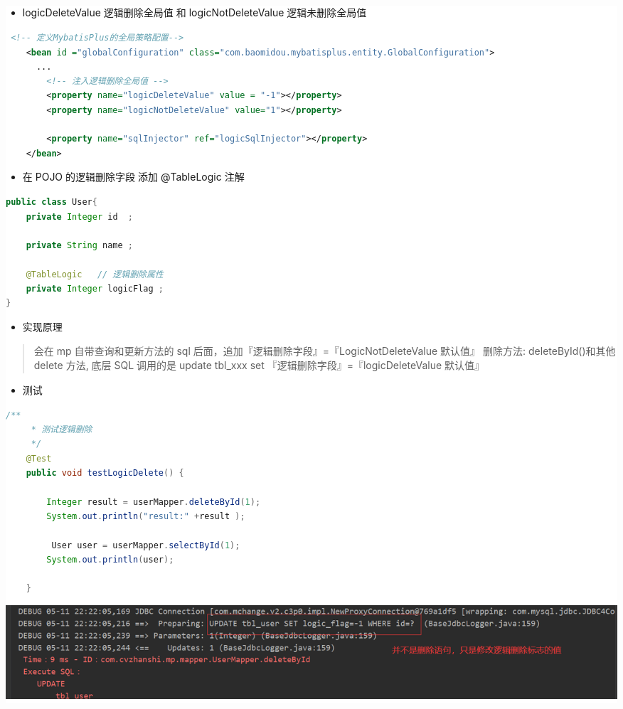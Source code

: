 -  logicDeleteValue 逻辑删除全局值 和 logicNotDeleteValue 逻辑未删除全局值 

```xml
 <!-- 定义MybatisPlus的全局策略配置-->
    <bean id ="globalConfiguration" class="com.baomidou.mybatisplus.entity.GlobalConfiguration">
      ...
        <!-- 注入逻辑删除全局值 -->
        <property name="logicDeleteValue" value = "-1"></property>
        <property name="logicNotDeleteValue" value="1"></property>

        <property name="sqlInjector" ref="logicSqlInjector"></property>
    </bean>

```

-  在 POJO 的逻辑删除字段 添加 @TableLogic 注解

```java
public class User{
    private Integer id  ;

    private String name ;

    @TableLogic   // 逻辑删除属性
    private Integer logicFlag ;
}
```

- 实现原理

>  会在 mp 自带查询和更新方法的 sql 后面，追加『逻辑删除字段』=『LogicNotDeleteValue 默认值』 删除方法: deleteById()和其他 delete 方法, 底层 SQL 调用的是 update tbl_xxx  set 『逻辑删除字段』=『logicDeleteValue 默认值』 

- 测试

```java
/**
     * 测试逻辑删除
     */
    @Test
    public void testLogicDelete() {

		Integer result = userMapper.deleteById(1);
		System.out.println("result:" +result );
        
         User user = userMapper.selectById(1);
        System.out.println(user);

    }
```

![1620742988632](Mybatis-Plus.assets/1620742988632.png)
